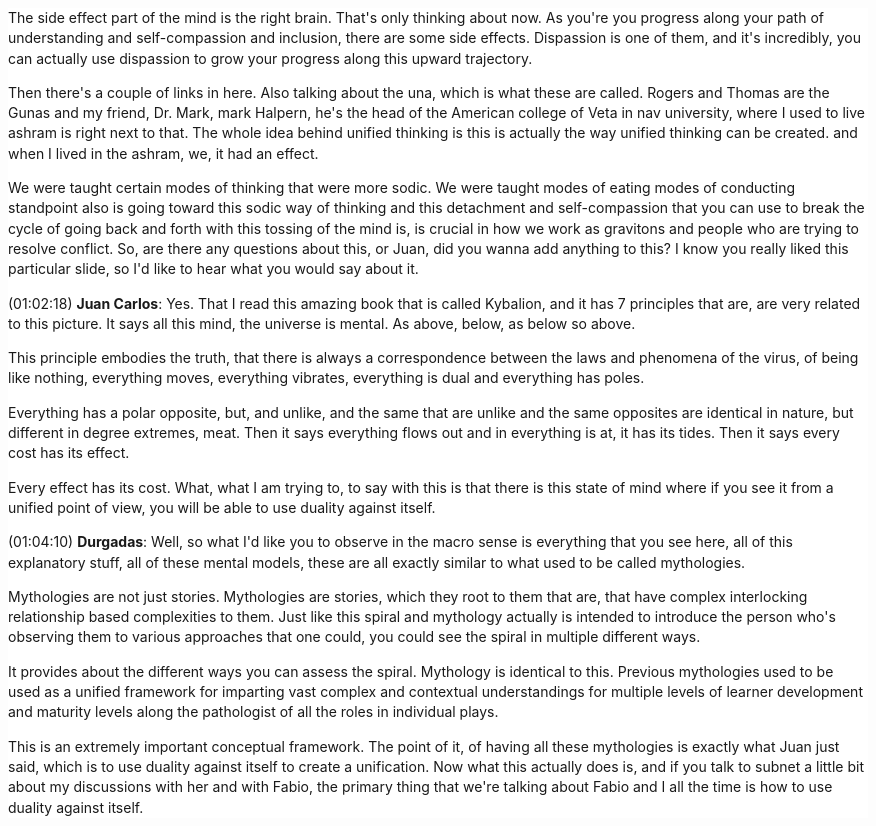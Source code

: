 The side effect part of the mind is the right brain. That's only thinking about now. As you're you progress along your path of understanding and self-compassion and inclusion, there are some side effects. Dispassion is one of them, and it's incredibly, you can actually use dispassion to grow your progress along this upward trajectory. 

Then there's a couple of links in here. Also talking about the una, which is what these are called. Rogers and Thomas are the Gunas and my friend, Dr. Mark, mark Halpern, he's the head of the American college of Veta in nav university, where I used to live ashram is right next to that. The whole idea behind unified thinking is this is actually the way unified thinking can be created. and when I lived in the ashram, we, it had an effect.  

We were taught certain modes of thinking that were more sodic. We were taught modes of eating modes of conducting standpoint also is going toward this sodic way of thinking and this detachment and self-compassion that you can use to break the cycle of going back and forth with this tossing of the mind is, is crucial in how we work as gravitons and people who are trying to resolve conflict. So, are there any questions about this, or Juan, did you wanna add anything to this? I know you really liked this particular slide, so I'd like to hear what you would say about it.  

(01:02:18)
**Juan Carlos**:    Yes. That I read this amazing book that is called Kybalion, and it has 7 principles that are, are very related to this picture. It says all this mind, the universe is mental. As above, below, as below so above. 

This principle embodies the truth, that there is always a correspondence between the laws and phenomena of the virus, of being like nothing, everything moves, everything vibrates, everything is dual and everything has poles. 

Everything has a polar opposite, but, and unlike, and the same that are unlike and the same opposites are identical in nature, but different in degree extremes, meat. Then it says everything flows out and in everything is at, it has its tides. Then it says every cost has its effect. 

Every effect has its cost. What, what I am trying to, to say with this is that there is this state of mind where if you see it from a unified point of view, you will be able to use duality against itself. 

(01:04:10)
**Durgadas**:    Well, so what I'd like you to observe in the macro sense is everything that you see here, all of this explanatory stuff, all of these mental models, these are all exactly similar to what used to be called mythologies. 

Mythologies are not just stories. Mythologies are stories, which they root to them that are, that have complex interlocking relationship based complexities to them. Just like this spiral and mythology actually is intended to introduce the person who's observing them to various approaches that one could, you could see the spiral in multiple different ways. 

It provides about the different ways you can assess the spiral. Mythology is identical to this. Previous mythologies used to be used as a unified framework for imparting vast complex and contextual understandings for multiple levels of learner development and maturity levels along the pathologist of all the roles in individual plays.  

This is an extremely important conceptual framework. The point of it, of having all these mythologies is exactly what Juan just said, which is to use duality against itself to create a unification. Now what this actually does is, and if you talk to subnet a little bit about my discussions with her and with Fabio, the primary thing that we're talking about Fabio and I all the time is how to use duality against itself. 
